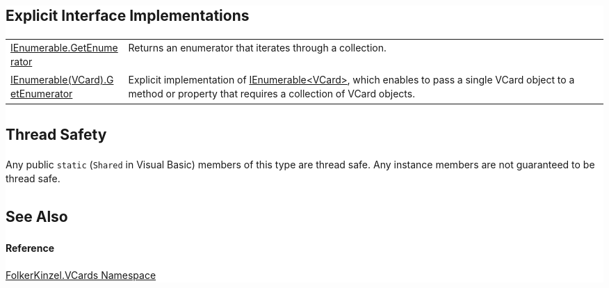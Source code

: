 ## Explicit Interface Implementations
<table>
<tr>
<td><a href="8bc6a2ca-cd5b-18ff-a2a4-3754150ee10a.md">IEnumerable.GetEnumerator</a></td>
<td>Returns an enumerator that iterates through a collection.</td></tr>
<tr>
<td><a href="3d0aa074-42eb-05ee-7bcc-fc8cdce58523.md">IEnumerable(VCard).GetEnumerator</a></td>
<td>Explicit implementation of <a href="https://learn.microsoft.com/dotnet/api/system.collections.generic.ienumerable-1" target="_blank" rel="noopener noreferrer">IEnumerable&lt;VCard&gt;</a>, which enables to pass a single VCard object to a method or property that requires a collection of VCard objects.</td></tr>
</table>

## Thread Safety
Any public `static` (`Shared` in Visual Basic) members of this type are thread safe. Any instance members are not guaranteed to be thread safe.

## See Also


#### Reference
<a href="67dce261-ab8f-dd0a-4c0c-bc2633c1719e.md">FolkerKinzel.VCards Namespace</a>  
